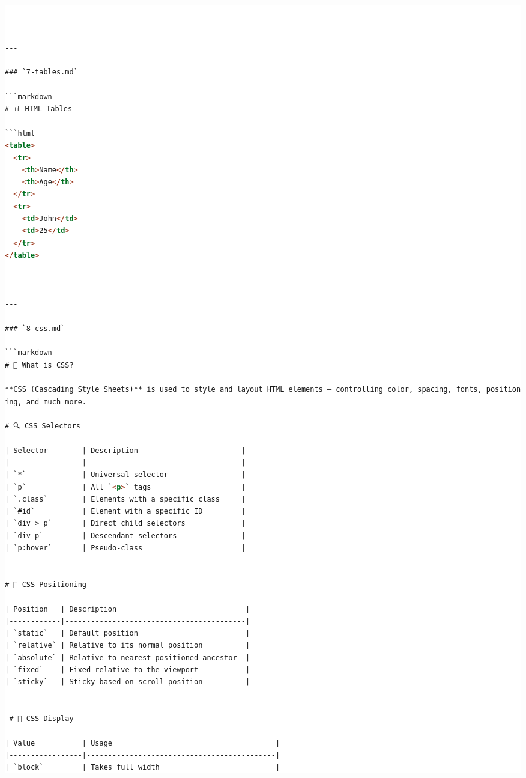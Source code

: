 ```html



---

### `7-tables.md`

```markdown
# 📊 HTML Tables

```html
<table>
  <tr>
    <th>Name</th>
    <th>Age</th>
  </tr>
  <tr>
    <td>John</td>
    <td>25</td>
  </tr>
</table>



---

### `8-css.md`

```markdown
# 🎨 What is CSS?

**CSS (Cascading Style Sheets)** is used to style and layout HTML elements — controlling color, spacing, fonts, positioning, and much more.

# 🔍 CSS Selectors

| Selector        | Description                        |
|-----------------|------------------------------------|
| `*`             | Universal selector                 |
| `p`             | All `<p>` tags                     |
| `.class`        | Elements with a specific class     |
| `#id`           | Element with a specific ID         |
| `div > p`       | Direct child selectors             |
| `div p`         | Descendant selectors               |
| `p:hover`       | Pseudo-class                       |


# 🧭 CSS Positioning

| Position   | Description                              |
|------------|------------------------------------------|
| `static`   | Default position                         |
| `relative` | Relative to its normal position          |
| `absolute` | Relative to nearest positioned ancestor  |
| `fixed`    | Fixed relative to the viewport           |
| `sticky`   | Sticky based on scroll position          |
 

 # 🧱 CSS Display

| Value           | Usage                                      |
|-----------------|--------------------------------------------|
| `block`         | Takes full width                           |
```